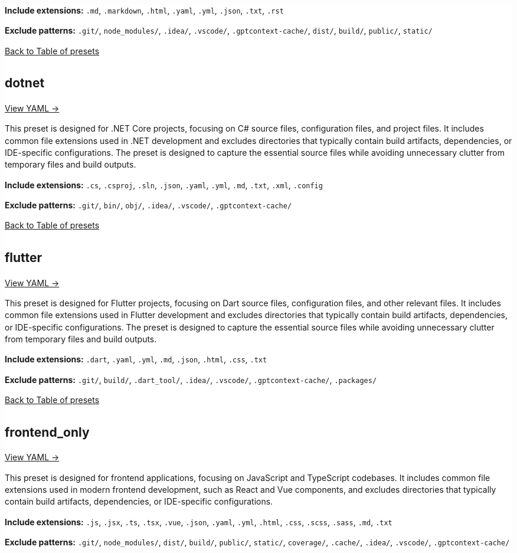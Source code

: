 **Include extensions:** `.md`, `.markdown`, `.html`, `.yaml`, `.yml`, `.json`, `.txt`, `.rst`

**Exclude patterns:** `.git/`, `node_modules/`, `.idea/`, `.vscode/`, `.gptcontext-cache/`, `dist/`, `build/`, `public/`, `static/`

[Back to Table of presets](#table-of-presets)

## dotnet

[View YAML →](presets/dotnet.yml)

This preset is designed for .NET Core projects, focusing on C# source files, 
configuration files, and project files. It includes common file extensions used 
in .NET development and excludes directories that typically contain build artifacts, 
dependencies, or IDE-specific configurations. The preset is designed to capture the
essential source files while avoiding unnecessary clutter from temporary files and build outputs.

**Include extensions:** `.cs`, `.csproj`, `.sln`, `.json`, `.yaml`, `.yml`, `.md`, `.txt`, `.xml`, `.config`

**Exclude patterns:** `.git/`, `bin/`, `obj/`, `.idea/`, `.vscode/`, `.gptcontext-cache/`

[Back to Table of presets](#table-of-presets)

## flutter

[View YAML →](presets/flutter.yml)

This preset is designed for Flutter projects, focusing on Dart source files, configuration files,
and other relevant files. It includes common file extensions used in Flutter development and excludes directories
that typically contain build artifacts, dependencies, or IDE-specific configurations. The preset is designed to capture the essential
source files while avoiding unnecessary clutter from temporary files and build outputs.

**Include extensions:** `.dart`, `.yaml`, `.yml`, `.md`, `.json`, `.html`, `.css`, `.txt`

**Exclude patterns:** `.git/`, `build/`, `.dart_tool/`, `.idea/`, `.vscode/`, `.gptcontext-cache/`, `.packages/`

[Back to Table of presets](#table-of-presets)

## frontend_only

[View YAML →](presets/frontend_only.yml)

This preset is designed for frontend applications, focusing on JavaScript and TypeScript codebases.
It includes common file extensions used in modern frontend development, such as React and Vue components,
and excludes directories that typically contain build artifacts, dependencies, or IDE-specific configurations.

**Include extensions:** `.js`, `.jsx`, `.ts`, `.tsx`, `.vue`, `.json`, `.yaml`, `.yml`, `.html`, `.css`, `.scss`, `.sass`, `.md`, `.txt`

**Exclude patterns:** `.git/`, `node_modules/`, `dist/`, `build/`, `public/`, `static/`, `coverage/`, `.cache/`, `.idea/`, `.vscode/`, `.gptcontext-cache/`
